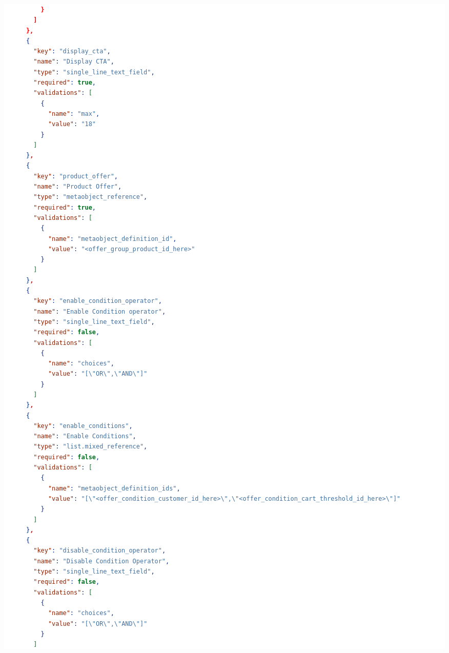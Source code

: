 ```json
          }
        ]
      },
      {
        "key": "display_cta",
        "name": "Display CTA",
        "type": "single_line_text_field",
        "required": true,
        "validations": [
          {
            "name": "max",
            "value": "18"
          }
        ]
      },
      {
        "key": "product_offer",
        "name": "Product Offer",
        "type": "metaobject_reference",
        "required": true,
        "validations": [
          {
            "name": "metaobject_definition_id",
            "value": "<offer_group_product_id_here>"
          }
        ]
      },
      {
        "key": "enable_condition_operator",
        "name": "Enable Condition operator",
        "type": "single_line_text_field",
        "required": false,
        "validations": [
          {
            "name": "choices",
            "value": "[\"OR\",\"AND\"]"
          }
        ]
      },
      {
        "key": "enable_conditions",
        "name": "Enable Conditions",
        "type": "list.mixed_reference",
        "required": false,
        "validations": [
          {
            "name": "metaobject_definition_ids",
            "value": "[\"<offer_condition_customer_id_here>\",\"<offer_condition_cart_threshold_id_here>\"]"
          }
        ]
      },
      {
        "key": "disable_condition_operator",
        "name": "Disable Condition Operator",
        "type": "single_line_text_field",
        "required": false,
        "validations": [
          {
            "name": "choices",
            "value": "[\"OR\",\"AND\"]"
          }
        ]
```